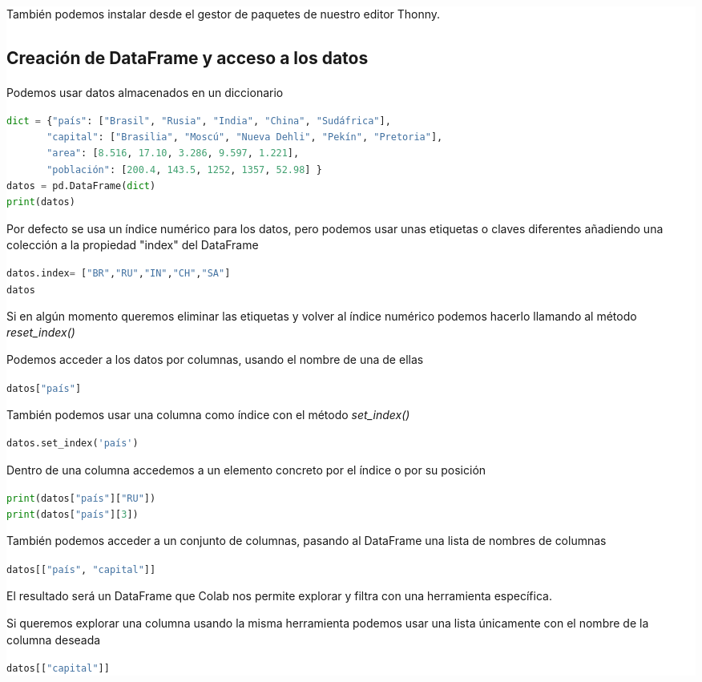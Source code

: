 También podemos instalar desde el gestor de paquetes de nuestro editor Thonny.

## Creación de DataFrame y acceso a los datos

Podemos usar datos almacenados en un diccionario

```python
dict = {"país": ["Brasil", "Rusia", "India", "China", "Sudáfrica"],
       "capital": ["Brasilia", "Moscú", "Nueva Dehli", "Pekín", "Pretoria"],
       "area": [8.516, 17.10, 3.286, 9.597, 1.221],
       "población": [200.4, 143.5, 1252, 1357, 52.98] }
datos = pd.DataFrame(dict)
print(datos)
```

Por defecto se usa un índice numérico para los datos, pero podemos usar unas etiquetas o claves diferentes añadiendo una colección a la propiedad "index" del DataFrame

```python
datos.index= ["BR","RU","IN","CH","SA"]
datos
```

Si en algún momento queremos eliminar las etiquetas y volver al índice numérico podemos hacerlo llamando al método *reset_index()*

Podemos acceder a los datos por columnas, usando el nombre de una de ellas

```python
datos["país"]
```

También podemos usar una columna como índice con el método *set_index()*

```python
datos.set_index('país')
```

Dentro de una columna accedemos a un elemento concreto por el índice o por su posición

```python
print(datos["país"]["RU"])
print(datos["país"][3])
```

También podemos acceder a un conjunto de columnas, pasando al DataFrame una lista de nombres de columnas

```python
datos[["país", "capital"]]
```

El resultado será un DataFrame que Colab nos permite explorar y filtra  con una herramienta específica.

Si queremos explorar una columna usando la misma herramienta podemos usar una lista únicamente con el nombre de la columna deseada

```python
datos[["capital"]]
```
